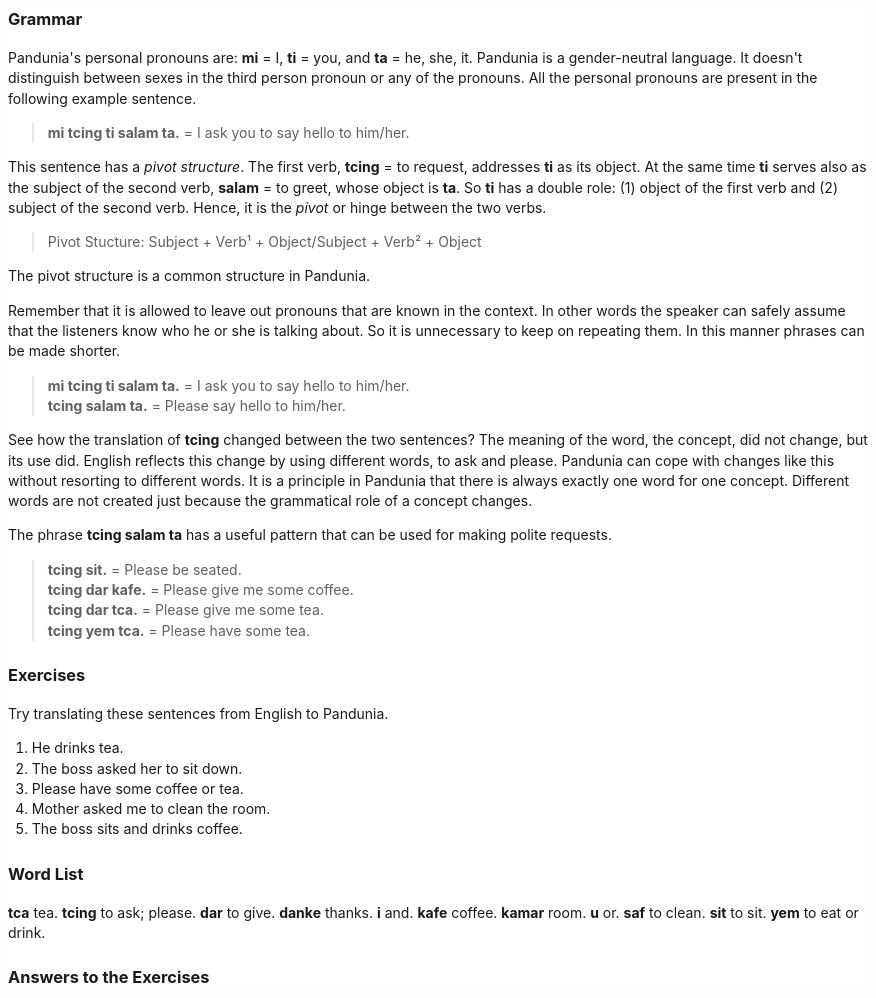 
### Grammar

Pandunia's personal pronouns are: **mi** = I, **ti** = you, and **ta** = he, she, it. Pandunia is a gender-neutral language. It doesn't distinguish between sexes in the third person pronoun or any of the pronouns. All the personal pronouns are present in the following example sentence.

> **mi tcing ti salam ta.** = I ask you to say hello to him/her.

This sentence has a _pivot structure_. The first verb, **tcing** = to request, addresses **ti** as its object. At the same time **ti** serves also as the subject of the second verb, **salam** = to greet, whose object is **ta**. So **ti** has a double role: (1) object of the first verb and (2) subject of the second verb. Hence, it is the _pivot_ or hinge between the two verbs.

> Pivot Stucture: Subject + Verb¹ + Object/Subject + Verb² + Object

The pivot structure is a common structure in Pandunia.

Remember that it is allowed to leave out pronouns that are known in the context. In other words the speaker can safely assume that the listeners know who he or she is talking about. So it is unnecessary to keep on repeating them. In this manner phrases can be made shorter.

> **mi tcing ti salam ta.** = I ask you to say hello to him/her.  
> **tcing salam ta.** = Please say hello to him/her.

See how the translation of **tcing** changed between the two sentences? The meaning of the word, the concept, did not change, but its use did. English reflects this change by using different words, to ask and please. Pandunia can cope with changes like this without resorting to different words. It is a principle in Pandunia that there is always exactly one word for one concept. Different words are not created just because the grammatical role of a concept changes.

The phrase **tcing salam ta** has a useful pattern that can be used for making polite requests.

> **tcing sit.** = Please be seated.  
> **tcing dar kafe.** = Please give me some coffee.  
> **tcing dar tca.** = Please give me some tea.  
> **tcing yem tca.** = Please have some tea.



### Exercises

Try translating these sentences from English to Pandunia.

1. He drinks tea.
2. The boss asked her to sit down.
3. Please have some coffee or tea.
4. Mother asked me to clean the room.
5. The boss sits and drinks coffee.


### Word List

**tca** tea. **tcing** to ask; please. **dar** to give. **danke** thanks. **i** and. **kafe** coffee. **kamar** room.  **u** or. **saf** to clean. **sit** to sit. **yem** to eat or drink.


### Answers to the Exercises

